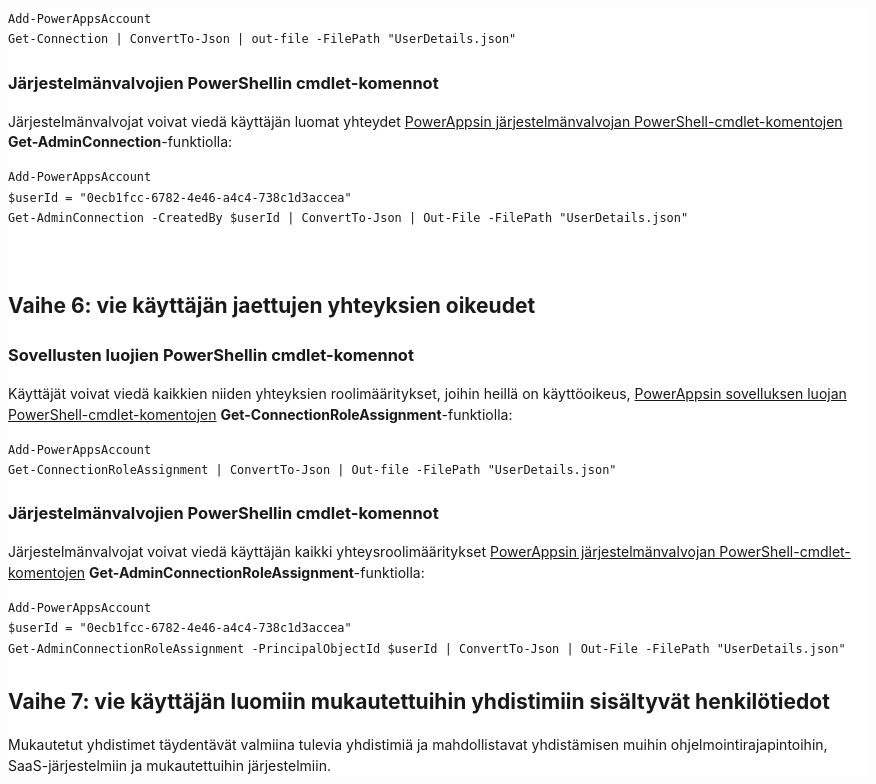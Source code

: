 ~~~~
Add-PowerAppsAccount
Get-Connection | ConvertTo-Json | out-file -FilePath "UserDetails.json"
~~~~

### <a name="powershell-cmdlets-for-admins"></a>Järjestelmänvalvojien PowerShellin cmdlet-komennot
Järjestelmänvalvojat voivat viedä käyttäjän luomat yhteydet [PowerAppsin järjestelmänvalvojan PowerShell-cmdlet-komentojen](https://go.microsoft.com/fwlink/?linkid=871804) **Get-AdminConnection**-funktiolla:

~~~~
Add-PowerAppsAccount
$userId = "0ecb1fcc-6782-4e46-a4c4-738c1d3accea"
Get-AdminConnection -CreatedBy $userId | ConvertTo-Json | Out-File -FilePath "UserDetails.json"
~~~~
 
## <a name="step-6-export-the-users-permissions-to-shared-connections"></a>Vaihe 6: vie käyttäjän jaettujen yhteyksien oikeudet

### <a name="powershell-cmdlets-for-app-creators"></a>Sovellusten luojien PowerShellin cmdlet-komennot
Käyttäjät voivat viedä kaikkien niiden yhteyksien roolimääritykset, joihin heillä on käyttöoikeus, [PowerAppsin sovelluksen luojan PowerShell-cmdlet-komentojen](https://go.microsoft.com/fwlink/?linkid=871448) **Get-ConnectionRoleAssignment**-funktiolla:

~~~~
Add-PowerAppsAccount
Get-ConnectionRoleAssignment | ConvertTo-Json | Out-file -FilePath "UserDetails.json"
~~~~

### <a name="powershell-cmdlets-for-admins"></a>Järjestelmänvalvojien PowerShellin cmdlet-komennot
Järjestelmänvalvojat voivat viedä käyttäjän kaikki yhteysroolimääritykset [PowerAppsin järjestelmänvalvojan PowerShell-cmdlet-komentojen](https://go.microsoft.com/fwlink/?linkid=871804) **Get-AdminConnectionRoleAssignment**-funktiolla:

~~~~
Add-PowerAppsAccount
$userId = "0ecb1fcc-6782-4e46-a4c4-738c1d3accea"
Get-AdminConnectionRoleAssignment -PrincipalObjectId $userId | ConvertTo-Json | Out-File -FilePath "UserDetails.json"
~~~~

## <a name="step-7-export-personal-data-contained-within-custom-connectors-created-by-the-user"></a>Vaihe 7: vie käyttäjän luomiin mukautettuihin yhdistimiin sisältyvät henkilötiedot
Mukautetut yhdistimet täydentävät valmiina tulevia yhdistimiä ja mahdollistavat yhdistämisen muihin ohjelmointirajapintoihin, SaaS-järjestelmiin ja mukautettuihin järjestelmiin.

